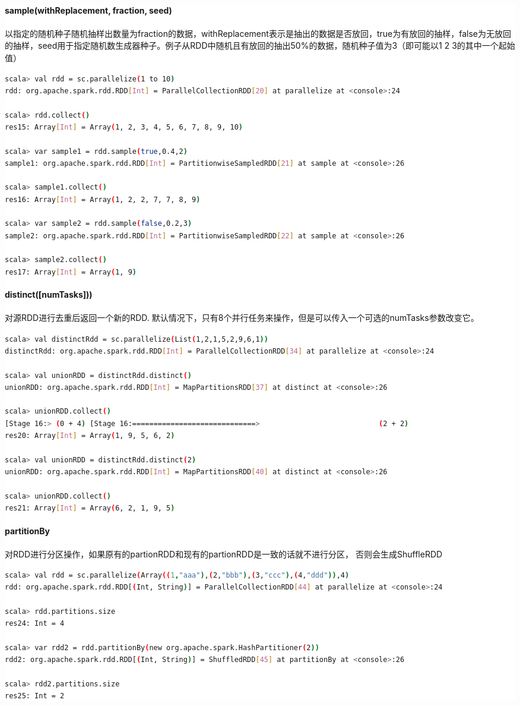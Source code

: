 #### sample(withReplacement, fraction, seed)

以指定的随机种子随机抽样出数量为fraction的数据，withReplacement表示是抽出的数据是否放回，true为有放回的抽样，false为无放回的抽样，seed用于指定随机数生成器种子。例子从RDD中随机且有放回的抽出50%的数据，随机种子值为3（即可能以1 2 3的其中一个起始值）

```sh
scala> val rdd = sc.parallelize(1 to 10)
rdd: org.apache.spark.rdd.RDD[Int] = ParallelCollectionRDD[20] at parallelize at <console>:24

scala> rdd.collect()
res15: Array[Int] = Array(1, 2, 3, 4, 5, 6, 7, 8, 9, 10)

scala> var sample1 = rdd.sample(true,0.4,2)
sample1: org.apache.spark.rdd.RDD[Int] = PartitionwiseSampledRDD[21] at sample at <console>:26

scala> sample1.collect()
res16: Array[Int] = Array(1, 2, 2, 7, 7, 8, 9)

scala> var sample2 = rdd.sample(false,0.2,3)
sample2: org.apache.spark.rdd.RDD[Int] = PartitionwiseSampledRDD[22] at sample at <console>:26

scala> sample2.collect()
res17: Array[Int] = Array(1, 9)
```

#### distinct([numTasks]))

对源RDD进行去重后返回一个新的RDD. 默认情况下，只有8个并行任务来操作，但是可以传入一个可选的numTasks参数改变它。

```sh
scala> val distinctRdd = sc.parallelize(List(1,2,1,5,2,9,6,1))
distinctRdd: org.apache.spark.rdd.RDD[Int] = ParallelCollectionRDD[34] at parallelize at <console>:24

scala> val unionRDD = distinctRdd.distinct()
unionRDD: org.apache.spark.rdd.RDD[Int] = MapPartitionsRDD[37] at distinct at <console>:26

scala> unionRDD.collect()
[Stage 16:> (0 + 4) [Stage 16:=============================>                            (2 + 2)                                                                             res20: Array[Int] = Array(1, 9, 5, 6, 2)

scala> val unionRDD = distinctRdd.distinct(2)
unionRDD: org.apache.spark.rdd.RDD[Int] = MapPartitionsRDD[40] at distinct at <console>:26

scala> unionRDD.collect()
res21: Array[Int] = Array(6, 2, 1, 9, 5)
```

#### partitionBy

对RDD进行分区操作，如果原有的partionRDD和现有的partionRDD是一致的话就不进行分区， 否则会生成ShuffleRDD

```sh
scala> val rdd = sc.parallelize(Array((1,"aaa"),(2,"bbb"),(3,"ccc"),(4,"ddd")),4)
rdd: org.apache.spark.rdd.RDD[(Int, String)] = ParallelCollectionRDD[44] at parallelize at <console>:24

scala> rdd.partitions.size
res24: Int = 4

scala> var rdd2 = rdd.partitionBy(new org.apache.spark.HashPartitioner(2))
rdd2: org.apache.spark.rdd.RDD[(Int, String)] = ShuffledRDD[45] at partitionBy at <console>:26

scala> rdd2.partitions.size
res25: Int = 2
```
